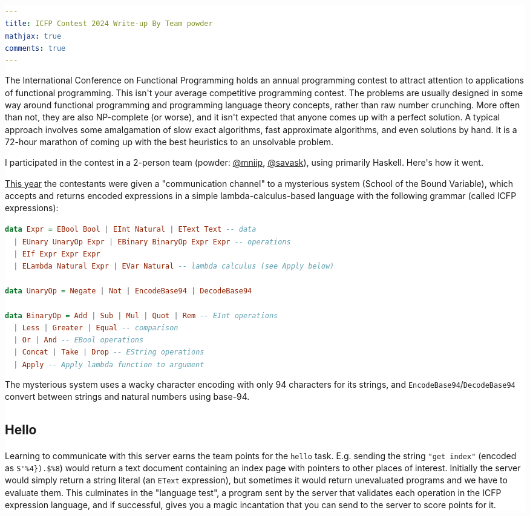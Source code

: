 ```yaml
---
title: ICFP Contest 2024 Write-up By Team powder
mathjax: true
comments: true
---
```


The International Conference on Functional Programming holds an annual programming contest to attract attention to applications of functional programming. This isn't your average competitive programming contest. The problems are usually designed in some way around functional programming and programming language theory concepts, rather than raw number crunching. More often than not, they are also NP-complete (or worse), and it isn't expected that anyone comes up with a perfect solution. A typical approach involves some amalgamation of slow exact algorithms, fast approximate algorithms, and even solutions by hand. It is a 72-hour marathon of coming up with the best heuristics to an unsolvable problem.

I participated in the contest in a 2-person team (powder: [@mniip](https://mniip.com/), [@savask](https://github.com/savask/)), using primarily Haskell. Here's how it went.


[This year](https://icfpcontest2024.github.io/task.html) the contestants were given a "communication channel" to a mysterious system (School of the Bound Variable), which accepts and returns encoded expressions in a simple lambda-calculus-based language with the following grammar (called ICFP expressions):

```hs
data Expr = EBool Bool | EInt Natural | EText Text -- data
  | EUnary UnaryOp Expr | EBinary BinaryOp Expr Expr -- operations
  | EIf Expr Expr Expr
  | ELambda Natural Expr | EVar Natural -- lambda calculus (see Apply below)

data UnaryOp = Negate | Not | EncodeBase94 | DecodeBase94

data BinaryOp = Add | Sub | Mul | Quot | Rem -- EInt operations
  | Less | Greater | Equal -- comparison
  | Or | And -- EBool operations
  | Concat | Take | Drop -- EString operations
  | Apply -- Apply lambda function to argument
```

The mysterious system uses a wacky character encoding with only 94 characters for its strings, and `EncodeBase94`/`DecodeBase94` convert between strings and natural numbers using base-94.

## Hello

Learning to communicate with this server earns the team points for the `hello` task. E.g. sending the string `"get index"` (encoded as `S'%4}).$%8`) would return a text document containing an index page with pointers to other places of interest. Initially the server would simply return a string literal (an `EText` expression), but sometimes it would return unevaluated programs and we have to evaluate them. This culminates in the "language test", a program sent by the server that validates each operation in the ICFP expression language, and if successful, gives you a magic incantation that you can send to the server to score points for it.

